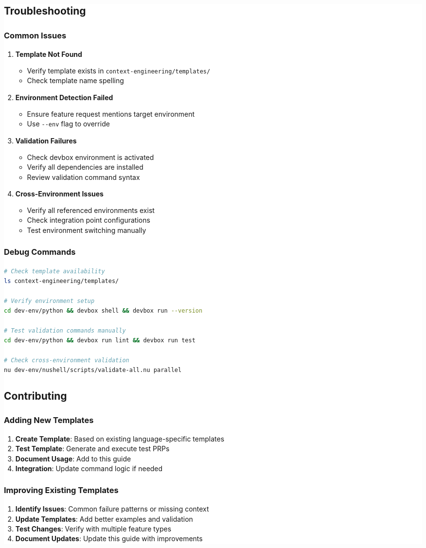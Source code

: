 ## Troubleshooting

### Common Issues

1. **Template Not Found**
   - Verify template exists in `context-engineering/templates/`
   - Check template name spelling

2. **Environment Detection Failed**
   - Ensure feature request mentions target environment
   - Use `--env` flag to override

3. **Validation Failures**
   - Check devbox environment is activated
   - Verify all dependencies are installed
   - Review validation command syntax

4. **Cross-Environment Issues**
   - Verify all referenced environments exist
   - Check integration point configurations
   - Test environment switching manually

### Debug Commands

```bash
# Check template availability
ls context-engineering/templates/

# Verify environment setup
cd dev-env/python && devbox shell && devbox run --version

# Test validation commands manually
cd dev-env/python && devbox run lint && devbox run test

# Check cross-environment validation
nu dev-env/nushell/scripts/validate-all.nu parallel
```

## Contributing

### Adding New Templates

1. **Create Template**: Based on existing language-specific templates
2. **Test Template**: Generate and execute test PRPs
3. **Document Usage**: Add to this guide
4. **Integration**: Update command logic if needed

### Improving Existing Templates

1. **Identify Issues**: Common failure patterns or missing context
2. **Update Templates**: Add better examples and validation
3. **Test Changes**: Verify with multiple feature types
4. **Document Updates**: Update this guide with improvements
